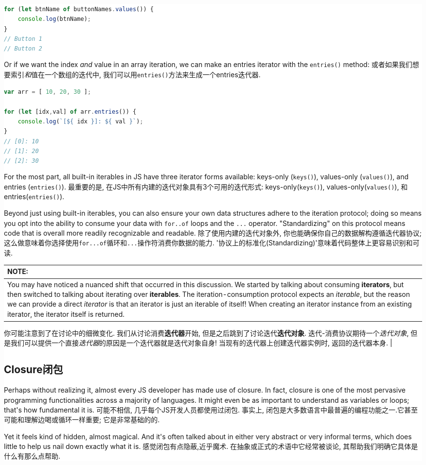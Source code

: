 ```js
for (let btnName of buttonNames.values()) {
    console.log(btnName);
}
// Button 1
// Button 2
```

Or if we want the index *and* value in an array iteration, we can make an entries iterator with the `entries()` method:
或者如果我们想要索引*和*值在一个数组的迭代中, 我们可以用`entries()`方法来生成一个entries迭代器.

```js
var arr = [ 10, 20, 30 ];

for (let [idx,val] of arr.entries()) {
    console.log(`[${ idx }]: ${ val }`);
}
// [0]: 10
// [1]: 20
// [2]: 30
```

For the most part, all built-in iterables in JS have three iterator forms available: keys-only (`keys()`), values-only (`values()`), and entries (`entries()`).
最重要的是, 在JS中所有内建的迭代对象具有3个可用的迭代形式: keys-only(`keys()`), values-only(`values()`), 和entries(`entries()`).

Beyond just using built-in iterables, you can also ensure your own data structures adhere to the iteration protocol; doing so means you opt into the ability to consume your data with `for..of` loops and the `...` operator. "Standardizing" on this protocol means code that is overall more readily recognizable and readable.
除了使用内建的迭代对象外, 你也能确保你自己的数据解构遵循迭代器协议; 这么做意味着你选择使用`for...of`循环和`...`操作符消费你数据的能力. '协议上的标准化(Standardizing)'意味着代码整体上更容易识别和可读.

| NOTE: |
| :--- |
| You may have noticed a nuanced shift that occurred in this discussion. We started by talking about consuming **iterators**, but then switched to talking about iterating over **iterables**. The iteration-consumption protocol expects an *iterable*, but the reason we can provide a direct *iterator* is that an iterator is just an iterable of itself! When creating an iterator instance from an existing iterator, the iterator itself is returned. 
你可能注意到了在讨论中的细微变化. 我们从讨论消费**迭代器**开始, 但是之后跳到了讨论迭代**迭代对象**. 迭代-消费协议期待一个*迭代对象*, 但是我们可以提供一个直接*迭代器*的原因是一个迭代器就是迭代对象自身! 当现有的迭代器上创建迭代器实例时, 返回的迭代器本身.
|

## Closure闭包

Perhaps without realizing it, almost every JS developer has made use of closure. In fact, closure is one of the most pervasive programming functionalities across a majority of languages. It might even be as important to understand as variables or loops; that's how fundamental it is.
可能不相信, 几乎每个JS开发人员都使用过闭包. 事实上, 闭包是大多数语言中最普遍的编程功能之一.它甚至可能和理解边喝或循环一样重要; 它是非常基础的的.

Yet it feels kind of hidden, almost magical. And it's often talked about in either very abstract or very informal terms, which does little to help us nail down exactly what it is.
感觉闭包有点隐蔽,近乎魔术. 在抽象或正式的术语中它经常被谈论, 其帮助我们明确它具体是什么有那么点帮助.
